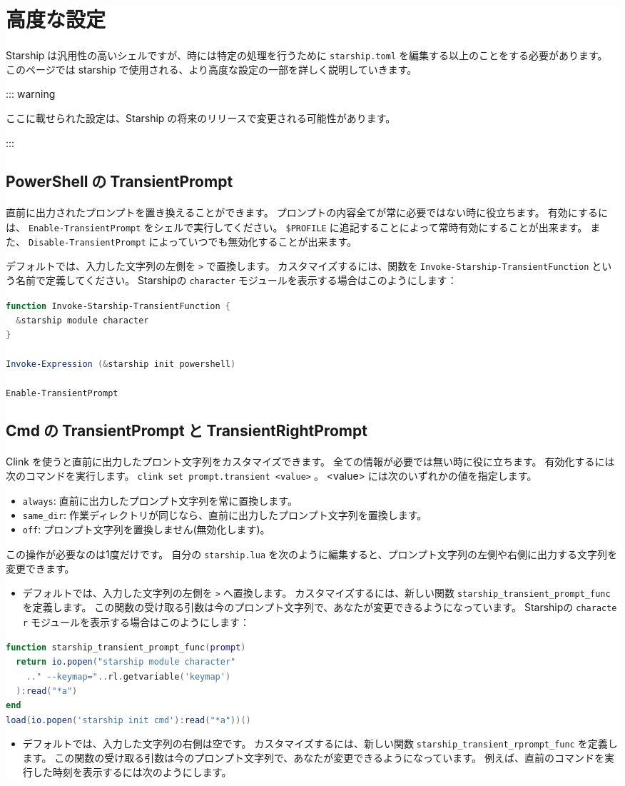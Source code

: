 # 高度な設定

Starship は汎用性の高いシェルですが、時には特定の処理を行うために `starship.toml` を編集する以上のことをする必要があります。 このページでは starship で使用される、より高度な設定の一部を詳しく説明していきます。

::: warning

ここに載せられた設定は、Starship の将来のリリースで変更される可能性があります。

:::

## PowerShell の TransientPrompt

直前に出力されたプロンプトを置き換えることができます。 プロンプトの内容全てが常に必要ではない時に役立ちます。 有効にするには、 `Enable-TransientPrompt` をシェルで実行してください。 `$PROFILE` に追記することによって常時有効にすることが出来ます。 また、 `Disable-TransientPrompt` によっていつでも無効化することが出来ます。

デフォルトでは、入力した文字列の左側を `>` で置換します。 カスタマイズするには、関数を `Invoke-Starship-TransientFunction` という名前で定義してください。 Starshipの `character` モジュールを表示する場合はこのようにします：

```powershell
function Invoke-Starship-TransientFunction {
  &starship module character
}

Invoke-Expression (&starship init powershell)

Enable-TransientPrompt
```

## Cmd の TransientPrompt と TransientRightPrompt

Clink を使うと直前に出力したプロント文字列をカスタマイズできます。 全ての情報が必要では無い時に役に立ちます。 有効化するには次のコマンドを実行します。 `clink set prompt.transient <value>` 。 \<value\> には次のいずれかの値を指定します。

- `always`: 直前に出力したプロンプト文字列を常に置換します。
- `same_dir`: 作業ディレクトリが同じなら、直前に出力したプロンプト文字列を置換します。
- `off`: プロンプト文字列を置換しません(無効化します)。

この操作が必要なのは1度だけです。 自分の `starship.lua` を次のように編集すると、プロンプト文字列の左側や右側に出力する文字列を変更できます。

- デフォルトでは、入力した文字列の左側を `>` へ置換します。 カスタマイズするには、新しい関数  `starship_transient_prompt_func` を定義します。 この関数の受け取る引数は今のプロンプト文字列で、あなたが変更できるようになっています。 Starshipの `character` モジュールを表示する場合はこのようにします：

```lua
function starship_transient_prompt_func(prompt)
  return io.popen("starship module character"
    .." --keymap="..rl.getvariable('keymap')
  ):read("*a")
end
load(io.popen('starship init cmd'):read("*a"))()
```

- デフォルトでは、入力した文字列の右側は空です。 カスタマイズするには、新しい関数 `starship_transient_rprompt_func` を定義します。 この関数の受け取る引数は今のプロンプト文字列で、あなたが変更できるようになっています。 例えば、直前のコマンドを実行した時刻を表示するには次のようにします。
